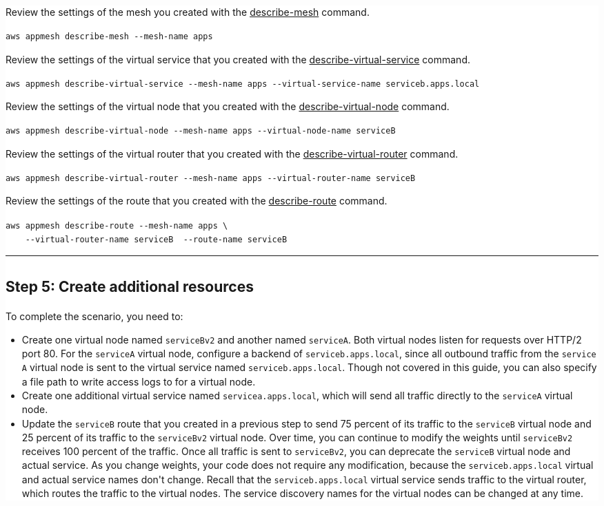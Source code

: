 Review the settings of the mesh you created with the [describe\-mesh](https://docs.aws.amazon.com/cli/latest/reference/appmesh/describe-mesh.html) command\.

```
aws appmesh describe-mesh --mesh-name apps
```

Review the settings of the virtual service that you created with the [describe\-virtual\-service](https://docs.aws.amazon.com/cli/latest/reference/appmesh/describe-virtual-service.html) command\.

```
aws appmesh describe-virtual-service --mesh-name apps --virtual-service-name serviceb.apps.local
```

Review the settings of the virtual node that you created with the [describe\-virtual\-node](https://docs.aws.amazon.com/cli/latest/reference/appmesh/describe-virtual-node.html) command\.

```
aws appmesh describe-virtual-node --mesh-name apps --virtual-node-name serviceB
```

Review the settings of the virtual router that you created with the [describe\-virtual\-router](https://docs.aws.amazon.com/cli/latest/reference/appmesh/describe-virtual-router.html) command\.

```
aws appmesh describe-virtual-router --mesh-name apps --virtual-router-name serviceB
```

Review the settings of the route that you created with the [describe\-route](https://docs.aws.amazon.com/cli/latest/reference/appmesh/describe-route.html) command\.

```
aws appmesh describe-route --mesh-name apps \
    --virtual-router-name serviceB  --route-name serviceB
```

------

## Step 5: Create additional resources<a name="create-additional-resources"></a>

To complete the scenario, you need to:
+ Create one virtual node named `serviceBv2` and another named `serviceA`\. Both virtual nodes listen for requests over HTTP/2 port 80\. For the `serviceA` virtual node, configure a backend of `serviceb.apps.local`, since all outbound traffic from the `serviceA` virtual node is sent to the virtual service named `serviceb.apps.local`\. Though not covered in this guide, you can also specify a file path to write access logs to for a virtual node\.
+ Create one additional virtual service named `servicea.apps.local`, which will send all traffic directly to the `serviceA` virtual node\.
+ Update the `serviceB` route that you created in a previous step to send 75 percent of its traffic to the `serviceB` virtual node and 25 percent of its traffic to the `serviceBv2` virtual node\. Over time, you can continue to modify the weights until `serviceBv2` receives 100 percent of the traffic\. Once all traffic is sent to `serviceBv2`, you can deprecate the `serviceB` virtual node and actual service\. As you change weights, your code does not require any modification, because the `serviceb.apps.local` virtual and actual service names don't change\. Recall that the `serviceb.apps.local` virtual service sends traffic to the virtual router, which routes the traffic to the virtual nodes\. The service discovery names for the virtual nodes can be changed at any time\.
